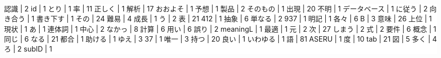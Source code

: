 認識 | 2
id | 1
とり | 1
率 | 11
正しく | 1
解析 | 17
おおよそ | 1
予想 | 1
製品 | 2
そのもの | 1
出現 | 20
不明 | 1
データベース | 1
に従う | 2
向き合う | 1
書き下す | 1
その | 24
難易 | 4
成長 | 1
う | 2
表 | 21
412 | 1
抽象 | 6
単なる | 2
937 | 1
明記 | 1
各々 | 6
B | 3
意味 | 26
上位 | 1
現状 | 1
あ | 1
連体詞 | 1
中心 | 2
なかっ | 8
計算 | 6
用い | 6
誤り | 2
meaningL | 1
最適 | 1
元 | 2
次 | 27
しまう | 2
式 | 2
要件 | 6
概念 | 1
同じ | 6
なる | 21
都合 | 1
助ける | 1
ゆえ | 3
37 | 1
唯一 | 3
持つ | 20
良い | 1
いわゆる | 1
語 | 81
ASERU | 1
度 | 10
tab | 21
図 | 5
多く | 4
ろ | 2
subID | 1
